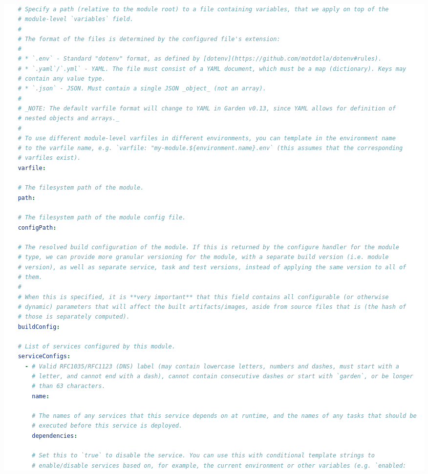 ```yaml
    # Specify a path (relative to the module root) to a file containing variables, that we apply on top of the
    # module-level `variables` field.
    #
    # The format of the files is determined by the configured file's extension:
    #
    # * `.env` - Standard "dotenv" format, as defined by [dotenv](https://github.com/motdotla/dotenv#rules).
    # * `.yaml`/`.yml` - YAML. The file must consist of a YAML document, which must be a map (dictionary). Keys may
    # contain any value type.
    # * `.json` - JSON. Must contain a single JSON _object_ (not an array).
    #
    # _NOTE: The default varfile format will change to YAML in Garden v0.13, since YAML allows for definition of
    # nested objects and arrays._
    #
    # To use different module-level varfiles in different environments, you can template in the environment name
    # to the varfile name, e.g. `varfile: "my-module.${environment.name}.env` (this assumes that the corresponding
    # varfiles exist).
    varfile:

    # The filesystem path of the module.
    path:

    # The filesystem path of the module config file.
    configPath:

    # The resolved build configuration of the module. If this is returned by the configure handler for the module
    # type, we can provide more granular versioning for the module, with a separate build version (i.e. module
    # version), as well as separate service, task and test versions, instead of applying the same version to all of
    # them.
    #
    # When this is specified, it is **very important** that this field contains all configurable (or otherwise
    # dynamic) parameters that will affect the built artifacts/images, aside from source files that is (the hash of
    # those is separately computed).
    buildConfig:

    # List of services configured by this module.
    serviceConfigs:
      - # Valid RFC1035/RFC1123 (DNS) label (may contain lowercase letters, numbers and dashes, must start with a
        # letter, and cannot end with a dash), cannot contain consecutive dashes or start with `garden`, or be longer
        # than 63 characters.
        name:

        # The names of any services that this service depends on at runtime, and the names of any tasks that should be
        # executed before this service is deployed.
        dependencies:

        # Set this to `true` to disable the service. You can use this with conditional template strings to
        # enable/disable services based on, for example, the current environment or other variables (e.g. `enabled:
```